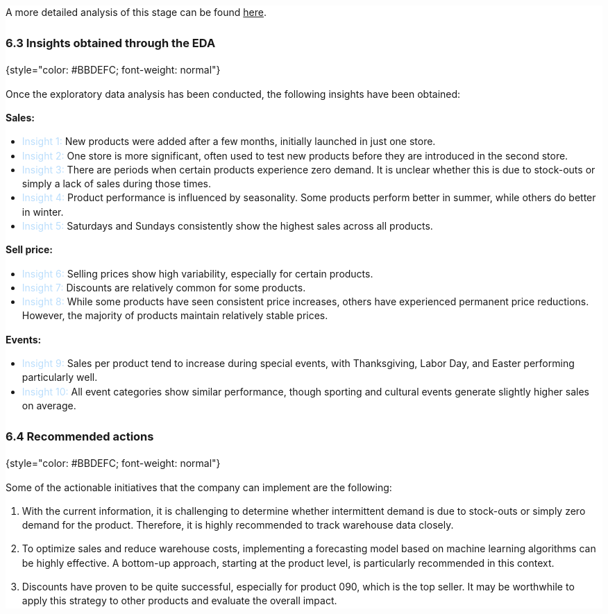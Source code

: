 A more detailed analysis of this stage can be found [here](https://github.com/pabloelt/lead-scoring-analysis-and-segmentation/blob/main/03_Notebooks/02_Desarrollo/03_EDA.ipynb).

### 6.3 Insights obtained through the EDA
{style="color: #BBDEFC; font-weight: normal"}

Once the exploratory data analysis has been conducted, the following insights have been obtained:

**Sales:**

* <text style='color: #BBDEFC; font-weight: normal;'>Insight 1:</text> New products were added after a few months, initially launched in just one store.
* <text style='color: #BBDEFC; font-weight: normal;'>Insight 2:</text> One store is more significant, often used to test new products before they are introduced in the second store.
* <text style='color: #BBDEFC; font-weight: normal;'>Insight 3:</text> There are periods when certain products experience zero demand. It is unclear whether this is due to stock-outs or simply a lack of sales during those times.
* <text style='color: #BBDEFC; font-weight: normal;'>Insight 4:</text> Product performance is influenced by seasonality. Some products perform better in summer, while others do better in winter.
* <text style='color: #BBDEFC; font-weight: normal;'>Insight 5:</text> Saturdays and Sundays consistently show the highest sales across all products.

**Sell price:**

* <text style='color: #BBDEFC; font-weight: normal;'>Insight 6:</text>  Selling prices show high variability, especially for certain products.
* <text style='color: #BBDEFC; font-weight: normal;'>Insight 7:</text> Discounts are relatively common for some products.
* <text style='color: #BBDEFC; font-weight: normal;'>Insight 8:</text> While some products have seen consistent price increases, others have experienced permanent price reductions. However, the majority of products maintain relatively stable prices.


**Events:**

* <text style='color: #BBDEFC; font-weight: normal;'>Insight 9:</text>  Sales per product tend to increase during special events, with Thanksgiving, Labor Day, and Easter performing particularly well.
* <text style='color: #BBDEFC; font-weight: normal;'>Insight 10:</text> All event categories show similar performance, though sporting and cultural events generate slightly higher sales on average.


### 6.4 Recommended actions
{style="color: #BBDEFC; font-weight: normal"}

Some of the actionable initiatives that the company can implement are the following:

1. With the current information, it is challenging to determine whether intermittent demand is due to stock-outs or simply zero demand for the product. Therefore, it is highly recommended to track warehouse data closely.

2. To optimize sales and reduce warehouse costs, implementing a forecasting model based on machine learning algorithms can be highly effective. A bottom-up approach, starting at the product level, is particularly recommended in this context.

3. Discounts have proven to be quite successful, especially for product 090, which is the top seller. It may be worthwhile to apply this strategy to other products and evaluate the overall impact.

